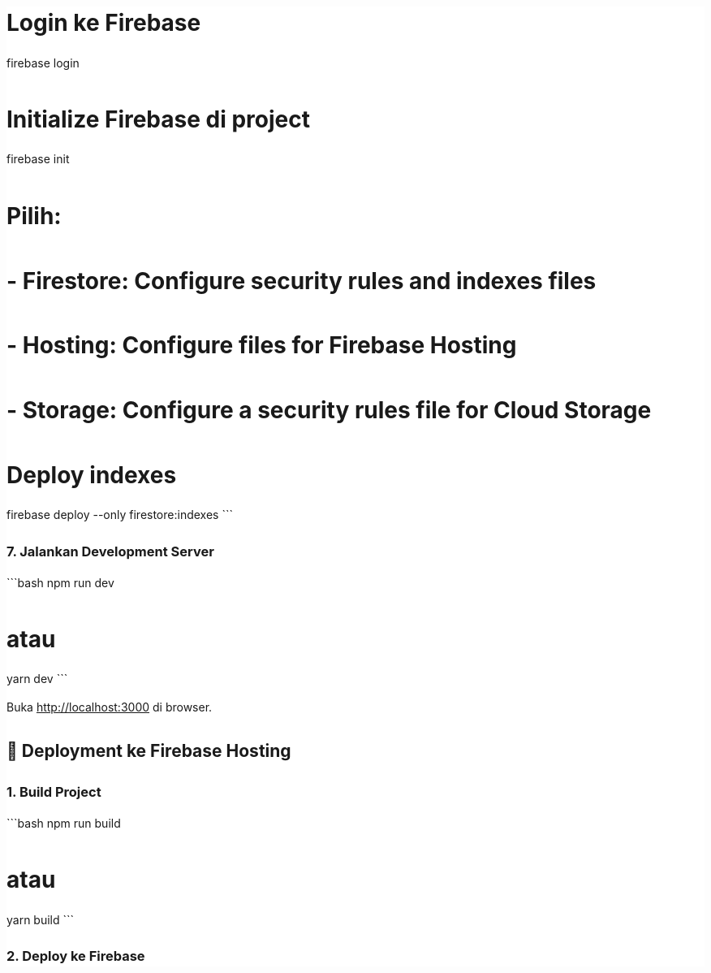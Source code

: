 # Login ke Firebase
firebase login

# Initialize Firebase di project
firebase init

# Pilih:
# - Firestore: Configure security rules and indexes files
# - Hosting: Configure files for Firebase Hosting
# - Storage: Configure a security rules file for Cloud Storage

# Deploy indexes
firebase deploy --only firestore:indexes
\`\`\`

### 7. Jalankan Development Server

\`\`\`bash
npm run dev
# atau
yarn dev
\`\`\`

Buka [http://localhost:3000](http://localhost:3000) di browser.

## 🚀 Deployment ke Firebase Hosting

### 1. Build Project

\`\`\`bash
npm run build
# atau
yarn build
\`\`\`

### 2. Deploy ke Firebase
